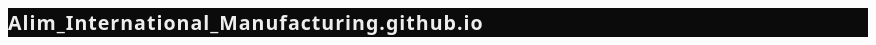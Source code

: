 # Alim_International_Manufacturing.github.io
<!doctype html>
<html lang="bn">
<head>
  <meta charset="utf-8" />
  <meta name="viewport" content="width=device-width,initial-scale=1" />
  <title>Alim International Manufacturing — Octopus Tire Gel</title>
  <meta name="description" content="Alim International Manufacturing - Octopus High Quality Tire Gel (500ml). যোগাযোগ: WhatsApp 01961925501" />

  <style>
    :root{
      --gold: #c49a3a;
      --dark: #0f0f10;
      --muted: #7b7b7b;
      --card-bg: #111214;
    }
    *{box-sizing:border-box}
    body{margin:0;font-family: "Noto Sans", "Helvetica Neue", Arial, sans-serif;background:#0b0b0c;color:#eee;line-height:1.5}
    header{background:linear-gradient(90deg,#0b0b0c 0%, #141212 100%); padding:28px 18px;text-align:center;border-bottom:4px solid rgba(196,154,58,0.06)}
    .logo{max-width:160px;height:auto;display:block;margin:0 auto 10px}
    h1{margin:0;font-size:1.4rem;letter-spacing:1px}
    p.lead{margin:6px 0 0;color:var(--muted)}
    .container{max-width:1100px;margin:28px auto;padding:0 16px}
    .hero{
      display:flex;flex-direction:column;gap:18px;align-items:center;
      background:linear-gradient(180deg, rgba(255,255,255,0.02), transparent);
      padding:22px;border-radius:12px;
      box-shadow:0 6px 20px rgba(0,0,0,0.6)
    }
    .product-grid{display:grid;grid-template-columns:repeat(auto-fit,minmax(240px,1fr));gap:18px;margin-top:18px;width:100%;
    }
    .card{background:linear-gradient(180deg, #0f0f10, #0b0b0b);padding:14px;border-radius:12px;border:1px solid rgba(255,255,255,0.03)}
    .img-wrap{height:200px;display:flex;align-items:center;justify-content:center;overflow:hidden;border-radius:8px;background:#0b0b0b}
    .img-wrap img{max-width:100%;max-height:100%;object-fit:contain;display:block}
    h2{color:var(--gold);margin:10px 0 6px;font-size:1.05rem}
    .meta{color:var(--muted);font-size:0.95rem;margin-bottom:8px}
    .desc{color:#ddd;font-size:0.95rem}
    .badge{display:inline-block;background:rgba(196,154,58,0.12);color:var(--gold);padding:6px 10px;border-radius:999px;font-weight:600;margin-top:10px}
    .contact{
      display:flex;flex-wrap:wrap;gap:12px;justify-content:center;margin-top:18px
    }
    .contact a{color:#111;background:var(--gold);padding:10px 14px;border-radius:8px;text-decoration:none;font-weight:600}
    footer{margin-top:28px;padding:20px 0;text-align:center;color:var(--muted);font-size:0.95rem}
    .socials{display:flex;gap:10px;justify-content:center;margin-top:10px}
    .socials a{color:var(--gold);text-decoration:none;background:rgba(196,154,58,0.06);padding:8px 10px;border-radius:8px;font-weight:600}
    /* responsive spacing */
    @media(min-width:900px){
      .hero{flex-direction:row;align-items:center;justify-content:space-between;padding:30px}
      .hero .left{max-width:62%}
      .hero .right{max-width:36%}
      .img-wrap{height:220px}
    }
  </style>